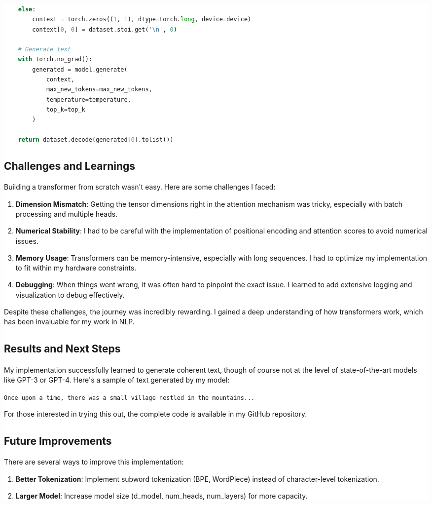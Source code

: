 ```python
    else:
        context = torch.zeros((1, 1), dtype=torch.long, device=device)
        context[0, 0] = dataset.stoi.get('\n', 0)
    
    # Generate text
    with torch.no_grad():
        generated = model.generate(
            context,
            max_new_tokens=max_new_tokens,
            temperature=temperature,
            top_k=top_k
        )
    
    return dataset.decode(generated[0].tolist())
```

## Challenges and Learnings

Building a transformer from scratch wasn't easy. Here are some challenges I faced:

1. **Dimension Mismatch**: Getting the tensor dimensions right in the attention mechanism was tricky, especially with batch processing and multiple heads.

2. **Numerical Stability**: I had to be careful with the implementation of positional encoding and attention scores to avoid numerical issues.

3. **Memory Usage**: Transformers can be memory-intensive, especially with long sequences. I had to optimize my implementation to fit within my hardware constraints.

4. **Debugging**: When things went wrong, it was often hard to pinpoint the exact issue. I learned to add extensive logging and visualization to debug effectively.

Despite these challenges, the journey was incredibly rewarding. I gained a deep understanding of how transformers work, which has been invaluable for my work in NLP.

## Results and Next Steps

My implementation successfully learned to generate coherent text, though of course not at the level of state-of-the-art models like GPT-3 or GPT-4. Here's a sample of text generated by my model:

```
Once upon a time, there was a small village nestled in the mountains...
```

For those interested in trying this out, the complete code is available in my GitHub repository.

## Future Improvements

There are several ways to improve this implementation:

1. **Better Tokenization**: Implement subword tokenization (BPE, WordPiece) instead of character-level tokenization.

2. **Larger Model**: Increase model size (d_model, num_heads, num_layers) for more capacity.
